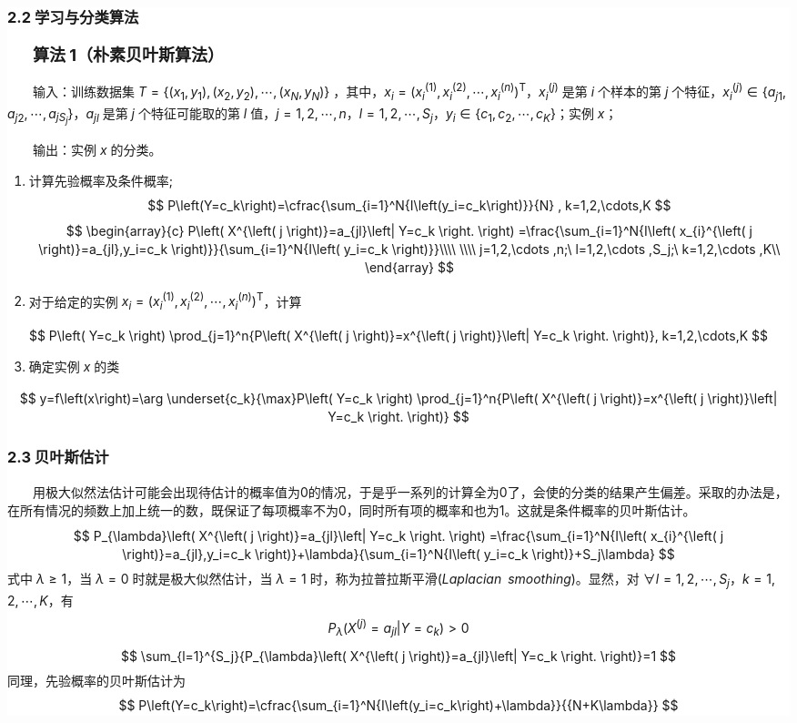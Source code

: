 ### 2.2 学习与分类算法

&emsp;&emsp;<font size = 4>__算法 1（朴素贝叶斯算法）__</font>

&emsp;&emsp;输入：训练数据集 $T=\left\{\left(x_1,y_1\right),\left(x_2,y_2\right),\cdots,\left(x_N,y_N\right)\right\}$ ，其中，$x_i=\left( x_{i}^{\left( 1 \right)},x_{i}^{\left( 2 \right)},\cdots ,x_{i}^{\left( n \right)} \right) ^{\text{T}}$，$x_i^{\left(j\right)}$ 是第 $i$ 个样本的第 $j$ 个特征，$x_i^{\left(j\right)}\in \left\{a_{j1},a_{j2},\cdots,a_{jS_j}\right\}$，$a_{jl}$ 是第 $j$ 个特征可能取的第 $l$ 值，$j=1,2,\cdots,n$，$l=1,2,\cdots,S_j$，$y_i\in \left\{c_1,c_2,\cdots,c_K\right\}$；实例 $x$；

&emsp;&emsp;输出：实例 $x$ 的分类。

1. 计算先验概率及条件概率;
$$
P\left(Y=c_k\right)=\cfrac{\sum_{i=1}^N{I\left(y_i=c_k\right)}}{N} , k=1,2,\cdots,K
$$
$$
\begin{array}{c}
	P\left( X^{\left( j \right)}=a_{jl}\left| Y=c_k \right. \right) =\frac{\sum_{i=1}^N{I\left( x_{i}^{\left( j \right)}=a_{jl},y_i=c_k \right)}}{\sum_{i=1}^N{I\left( y_i=c_k \right)}}\\\\
    \\\\
	j=1,2,\cdots ,n;\ l=1,2,\cdots ,S_j;\ k=1,2,\cdots ,K\\
\end{array}
$$

2. 对于给定的实例 $x_i=\left( x_{i}^{\left( 1 \right)},x_{i}^{\left( 2 \right)},\cdots ,x_{i}^{\left( n \right)} \right) ^{\text{T}}$，计算

$$
P\left( Y=c_k \right) \prod_{j=1}^n{P\left( X^{\left( j \right)}=x^{\left( j \right)}\left| Y=c_k \right. \right)}, k=1,2,\cdots,K
$$

3. 确定实例 $x$ 的类

$$
y=f\left(x\right)=\arg \underset{c_k}{\max}P\left( Y=c_k \right) \prod_{j=1}^n{P\left( X^{\left( j \right)}=x^{\left( j \right)}\left| Y=c_k \right. \right)}
$$

### 2.3 贝叶斯估计

&emsp;&emsp;用极大似然法估计可能会出现待估计的概率值为0的情况，于是乎一系列的计算全为0了，会使的分类的结果产生偏差。采取的办法是，在所有情况的频数上加上统一的数，既保证了每项概率不为0，同时所有项的概率和也为1。这就是条件概率的贝叶斯估计。
$$
P_{\lambda}\left( X^{\left( j \right)}=a_{jl}\left| Y=c_k \right. \right) =\frac{\sum_{i=1}^N{I\left( x_{i}^{\left( j \right)}=a_{jl},y_i=c_k \right)}+\lambda}{\sum_{i=1}^N{I\left( y_i=c_k \right)}+S_j\lambda}
$$
式中 $\lambda\ge1$，当 $\lambda=0$ 时就是极大似然估计，当 $\lambda=1$ 时，称为拉普拉斯平滑(*Laplacian&ensp;smoothing*)。显然，对 $\forall l=1,2,\cdots ,S_j$，$k=1,2,\cdots,K$，有
$$
P_{\lambda}\left( X^{\left( j \right)}=a_{jl}\left| Y=c_k \right. \right) >0
$$
$$
\sum_{l=1}^{S_j}{P_{\lambda}\left( X^{\left( j \right)}=a_{jl}\left| Y=c_k \right. \right)}=1
$$
同理，先验概率的贝叶斯估计为
$$
P\left(Y=c_k\right)=\cfrac{\sum_{i=1}^N{I\left(y_i=c_k\right)+\lambda}}{{N+K\lambda}}
$$
